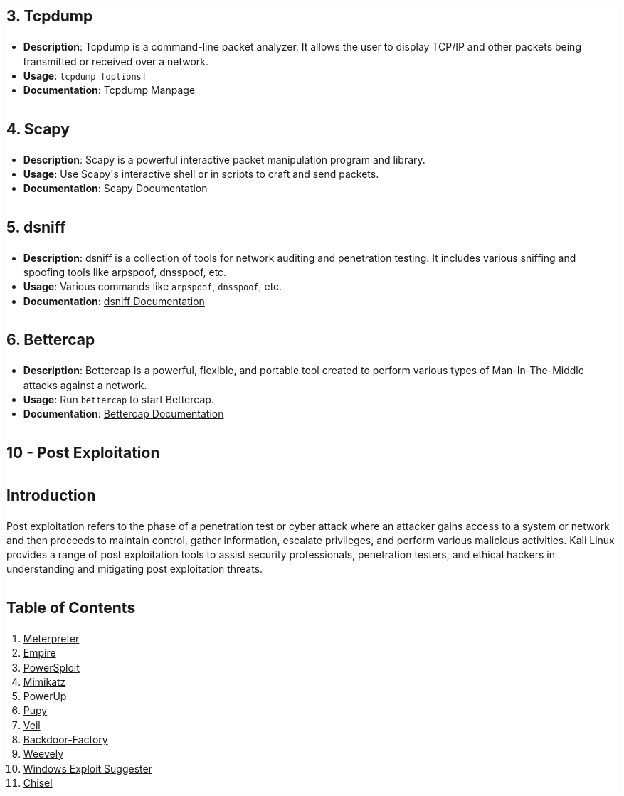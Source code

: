 ## 3. Tcpdump

- **Description**: Tcpdump is a command-line packet analyzer. It allows the user to display TCP/IP and other packets being transmitted or received over a network.
- **Usage**: `tcpdump [options]`
- **Documentation**: [Tcpdump Manpage](https://www.tcpdump.org/manpages/tcpdump.1.html)

## 4. Scapy

- **Description**: Scapy is a powerful interactive packet manipulation program and library.
- **Usage**: Use Scapy's interactive shell or in scripts to craft and send packets.
- **Documentation**: [Scapy Documentation](https://scapy.readthedocs.io/en/latest/)

## 5. dsniff

- **Description**: dsniff is a collection of tools for network auditing and penetration testing. It includes various sniffing and spoofing tools like arpspoof, dnsspoof, etc.
- **Usage**: Various commands like `arpspoof`, `dnsspoof`, etc.
- **Documentation**: [dsniff Documentation](https://www.monkey.org/~dugsong/dsniff/)

## 6. Bettercap

- **Description**: Bettercap is a powerful, flexible, and portable tool created to perform various types of Man-In-The-Middle attacks against a network.
- **Usage**: Run `bettercap` to start Bettercap.
- **Documentation**: [Bettercap Documentation](https://www.bettercap.org/docs/)

## 10 - Post Exploitation

## Introduction

Post exploitation refers to the phase of a penetration test or cyber attack where an attacker gains access to a system or network and then proceeds to maintain control, gather information, escalate privileges, and perform various malicious activities. Kali Linux provides a range of post exploitation tools to assist security professionals, penetration testers, and ethical hackers in understanding and mitigating post exploitation threats.

## Table of Contents

1. [Meterpreter](#meterpreter)
2. [Empire](#empire)
3. [PowerSploit](#powersploit)
4. [Mimikatz](#mimikatz)
5. [PowerUp](#powerup)
6. [Pupy](#pupy)
7. [Veil](#veil)
8. [Backdoor-Factory](#backdoor-factory)
9. [Weevely](#weevely)
10. [Windows Exploit Suggester](#windows-exploit-suggester)
11. [Chisel](#chisel)
